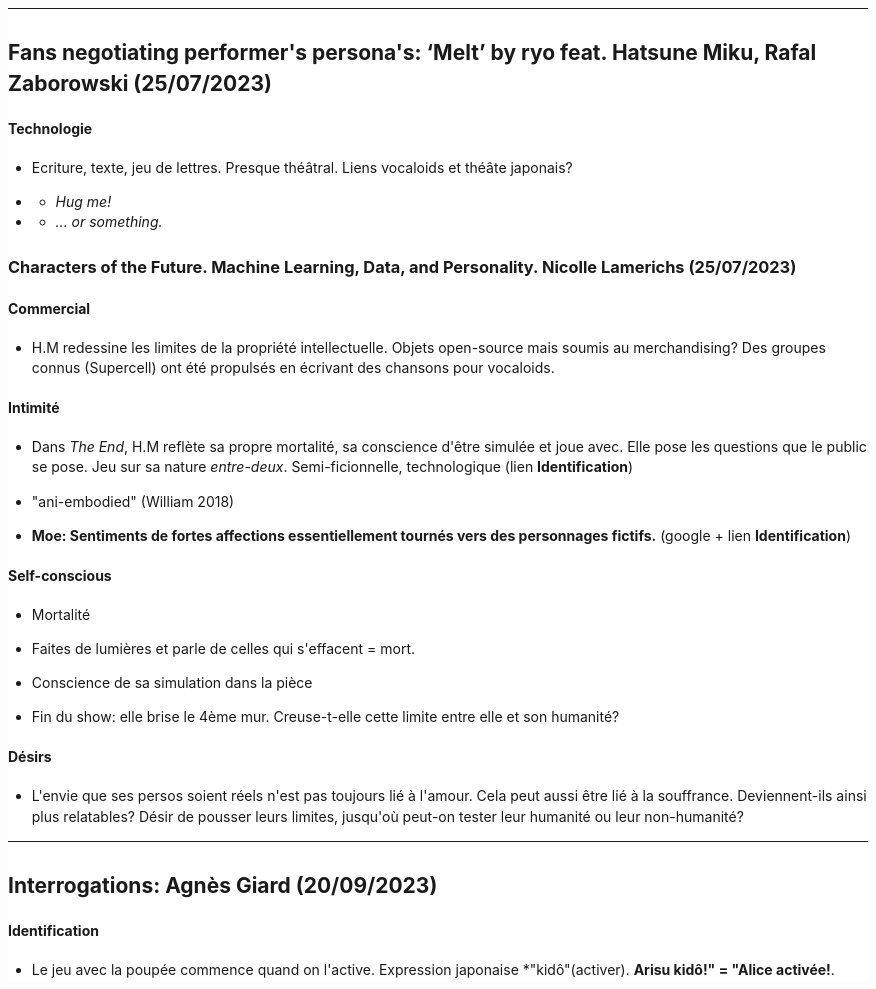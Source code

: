 ___________

## Fans negotiating performer's persona's: ‘Melt’ by ryo feat. Hatsune Miku, Rafal Zaborowski (25/07/2023)

#### Technologie

- Ecriture, texte, jeu de lettres. Presque théâtral. Liens vocaloids et théâte japonais?

- - *Hug me!*
- - *... or something.*

### Characters of the Future. Machine Learning, Data, and Personality. Nicolle Lamerichs (25/07/2023)

#### Commercial

- H.M redessine les limites de la propriété intellectuelle. Objets open-source mais soumis au merchandising? Des groupes connus (Supercell) ont été propulsés en écrivant des chansons pour vocaloids.

#### Intimité

- Dans *The End*, H.M reflète sa propre mortalité, sa conscience d'être simulée et joue avec. Elle pose les questions que le public se pose. Jeu sur sa nature *entre-deux*. Semi-ficionnelle, technologique (lien **Identification**)

- "ani-embodied" (William 2018)

- **Moe: Sentiments de fortes affections essentiellement tournés vers des personnages fictifs.** (google + lien **Identification**)

#### Self-conscious

- Mortalité

- Faites de lumières et parle de celles qui s'effacent = mort.

- Conscience de sa simulation dans la pièce

- Fin du show: elle brise le 4ème mur. Creuse-t-elle cette limite entre elle et son humanité?


#### Désirs

- L'envie que ses persos soient réels n'est pas toujours lié à l'amour. Cela peut aussi être lié à la souffrance. Deviennent-ils ainsi plus relatables? Désir de pousser leurs limites, jusqu'où peut-on tester leur humanité ou leur non-humanité?

_________________
## Interrogations: Agnès Giard (20/09/2023)

#### Identification

- Le jeu avec la poupée commence quand on l'active. Expression japonaise *"kidô"(activer). **Arisu kidô!" = "Alice activée!**.
